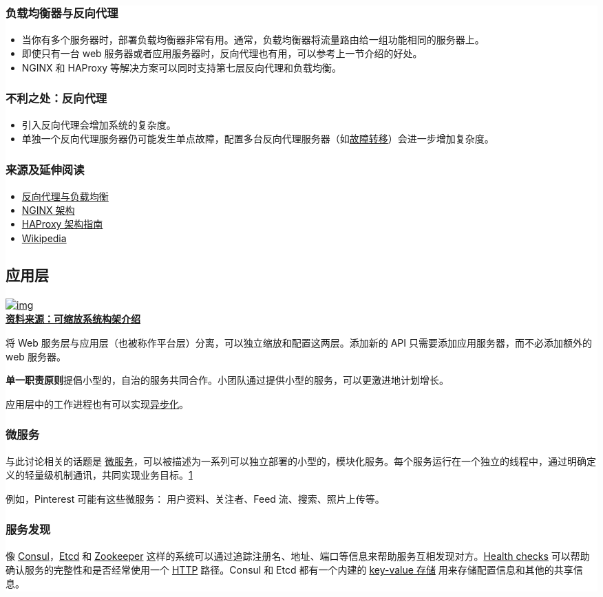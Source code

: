 ### 负载均衡器与反向代理

- 当你有多个服务器时，部署负载均衡器非常有用。通常，负载均衡器将流量路由给一组功能相同的服务器上。
- 即使只有一台 web 服务器或者应用服务器时，反向代理也有用，可以参考上一节介绍的好处。
- NGINX 和 HAProxy 等解决方案可以同时支持第七层反向代理和负载均衡。

### 

### 不利之处：反向代理

- 引入反向代理会增加系统的复杂度。
- 单独一个反向代理服务器仍可能发生单点故障，配置多台反向代理服务器（如[故障转移](https://en.wikipedia.org/wiki/Failover)）会进一步增加复杂度。

### 

### 来源及延伸阅读

- [反向代理与负载均衡](https://www.nginx.com/resources/glossary/reverse-proxy-vs-load-balancer/)
- [NGINX 架构](https://www.nginx.com/blog/inside-nginx-how-we-designed-for-performance-scale/)
- [HAProxy 架构指南](http://www.haproxy.org/download/1.2/doc/architecture.txt)
- [Wikipedia](https://en.wikipedia.org/wiki/Reverse_proxy)

## 

## 应用层

  [![img](https://github.com/donnemartin/system-design-primer/raw/master/images/yB5SYwm.png)](https://github.com/donnemartin/system-design-primer/blob/master/images/yB5SYwm.png)  
  **[资料来源：可缩放系统构架介绍](http://lethain.com/introduction-to-architecting-systems-for-scale/#platform_layer)**

将 Web 服务层与应用层（也被称作平台层）分离，可以独立缩放和配置这两层。添加新的 API 只需要添加应用服务器，而不必添加额外的 web 服务器。

**单一职责原则**提倡小型的，自治的服务共同合作。小团队通过提供小型的服务，可以更激进地计划增长。

应用层中的工作进程也有可以实现[异步化](https://github.com/donnemartin/system-design-primer/blob/master/README-zh-Hans.md#异步)。

### 

### 微服务

与此讨论相关的话题是 [微服务](https://en.wikipedia.org/wiki/Microservices)，可以被描述为一系列可以独立部署的小型的，模块化服务。每个服务运行在一个独立的线程中，通过明确定义的轻量级机制通讯，共同实现业务目标。[1](https://smartbear.com/learn/api-design/what-are-microservices)

例如，Pinterest 可能有这些微服务： 用户资料、关注者、Feed 流、搜索、照片上传等。

### 

### 服务发现

像 [Consul](https://www.consul.io/docs/index.html)，[Etcd](https://coreos.com/etcd/docs/latest) 和 [Zookeeper](http://www.slideshare.net/sauravhaloi/introduction-to-apache-zookeeper) 这样的系统可以通过追踪注册名、地址、端口等信息来帮助服务互相发现对方。[Health checks](https://www.consul.io/intro/getting-started/checks.html) 可以帮助确认服务的完整性和是否经常使用一个 [HTTP](https://github.com/donnemartin/system-design-primer/blob/master/README-zh-Hans.md#超文本传输协议http) 路径。Consul 和 Etcd 都有一个内建的 [key-value 存储](https://github.com/donnemartin/system-design-primer/blob/master/README-zh-Hans.md#键-值存储) 用来存储配置信息和其他的共享信息。
